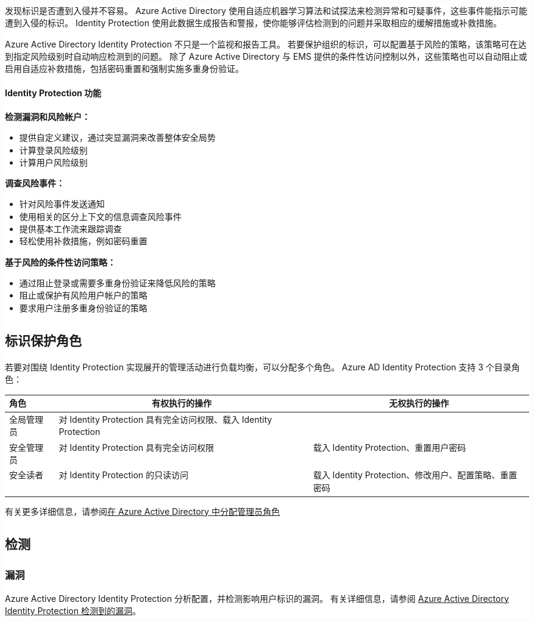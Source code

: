 发现标识是否遭到入侵并不容易。 Azure Active Directory 使用自适应机器学习算法和试探法来检测异常和可疑事件，这些事件能指示可能遭到入侵的标识。 Identity Protection 使用此数据生成报告和警报，使你能够评估检测到的问题并采取相应的缓解措施或补救措施。

Azure Active Directory Identity Protection 不只是一个监视和报告工具。 若要保护组织的标识，可以配置基于风险的策略，该策略可在达到指定风险级别时自动响应检测到的问题。 除了 Azure Active Directory 与 EMS 提供的条件性访问控制以外，这些策略也可以自动阻止或启用自适应补救措施，包括密码重置和强制实施多重身份验证。


#### <a name="identity-protection-capabilities"></a>Identity Protection 功能

**检测漏洞和风险帐户：**  

* 提供自定义建议，通过突显漏洞来改善整体安全局势
* 计算登录风险级别
* 计算用户风险级别


**调查风险事件：**

* 针对风险事件发送通知
* 使用相关的区分上下文的信息调查风险事件
* 提供基本工作流来跟踪调查
* 轻松使用补救措施，例如密码重置

**基于风险的条件性访问策略：**

* 通过阻止登录或需要多重身份验证来降低风险的策略
* 阻止或保护有风险用户帐户的策略
* 要求用户注册多重身份验证的策略



## <a name="identity-protection-roles"></a>标识保护角色

若要对围绕 Identity Protection 实现展开的管理活动进行负载均衡，可以分配多个角色。 Azure AD Identity Protection 支持 3 个目录角色：

| 角色                         | 有权执行的操作                          | 无权执行的操作
| :--                          | ---                                |  ---   |
| 全局管理员         | 对 Identity Protection 具有完全访问权限、载入 Identity Protection| |
| 安全管理员       | 对 Identity Protection 具有完全访问权限 | 载入 Identity Protection、重置用户密码 |
| 安全读者              | 对 Identity Protection 的只读访问 | 载入 Identity Protection、修改用户、配置策略、重置密码 |




有关更多详细信息，请参阅[在 Azure Active Directory 中分配管理员角色](../users-groups-roles/directory-assign-admin-roles.md)



## <a name="detection"></a>检测

### <a name="vulnerabilities"></a>漏洞

Azure Active Directory Identity Protection 分析配置，并检测影响用户标识的漏洞。 有关详细信息，请参阅 [Azure Active Directory Identity Protection 检测到的漏洞](vulnerabilities.md)。
